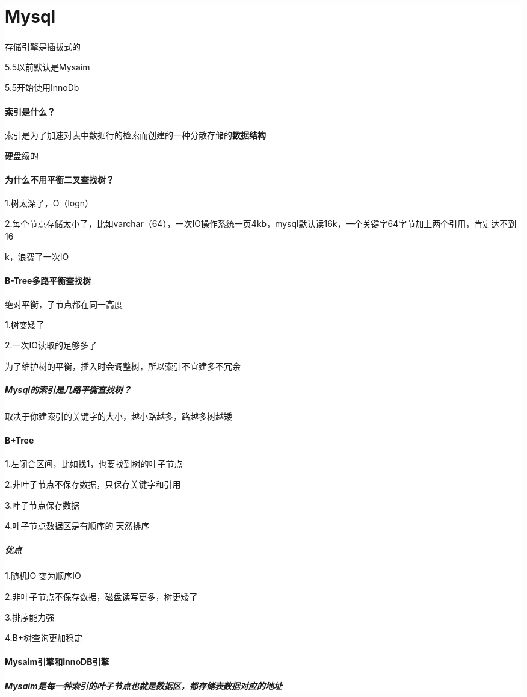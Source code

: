# Mysql

存储引擎是插拔式的

5.5以前默认是Mysaim

5.5开始使用InnoDb

#### 索引是什么？

索引是为了加速对表中数据行的检索而创建的一种分散存储的**数据结构**

硬盘级的

#### 为什么不用平衡二叉查找树？

1.树太深了，O（logn）

2.每个节点存储太小了，比如varchar（64），一次IO操作系统一页4kb，mysql默认读16k，一个关键字64字节加上两个引用，肯定达不到16

k，浪费了一次IO

#### B-Tree多路平衡查找树

绝对平衡，子节点都在同一高度

1.树变矮了

2.一次IO读取的足够多了

为了维护树的平衡，插入时会调整树，所以索引不宜建多不冗余

##### Mysql的索引是几路平衡查找树？

取决于你建索引的关键字的大小，越小路越多，路越多树越矮

#### B+Tree

1.左闭合区间，比如找1，也要找到树的叶子节点

2.非叶子节点不保存数据，只保存关键字和引用

3.叶子节点保存数据

4.叶子节点数据区是有顺序的 天然排序

##### 优点

1.随机IO 变为顺序IO

2.非叶子节点不保存数据，磁盘读写更多，树更矮了

3.排序能力强

4.B+树查询更加稳定



#### Mysaim引擎和InnoDB引擎

##### Mysaim是每一种索引的叶子节点也就是数据区，都存储表数据对应的地址
